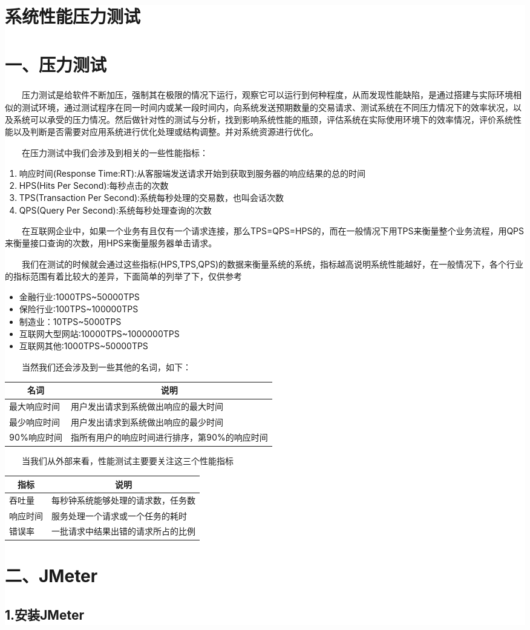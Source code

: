 # 系统性能压力测试

# 一、压力测试

&emsp;&emsp;压力测试是给软件不断加压，强制其在极限的情况下运行，观察它可以运行到何种程度，从而发现性能缺陷，是通过搭建与实际环境相似的测试环境，通过测试程序在同一时间内或某一段时间内，向系统发送预期数量的交易请求、测试系统在不同压力情况下的效率状况，以及系统可以承受的压力情况。然后做针对性的测试与分析，找到影响系统性能的瓶颈，评估系统在实际使用环境下的效率情况，评价系统性能以及判断是否需要对应用系统进行优化处理或结构调整。并对系统资源进行优化。

&emsp;&emsp;在压力测试中我们会涉及到相关的一些性能指标：

1. 响应时间(Response Time:RT):从客服端发送请求开始到获取到服务器的响应结果的总的时间
2. HPS(Hits Per Second):每秒点击的次数
3. TPS(Transaction Per Second):系统每秒处理的交易数，也叫会话次数
4. QPS(Query Per Second):系统每秒处理查询的次数

&emsp;&emsp;在互联网企业中，如果一个业务有且仅有一个请求连接，那么TPS=QPS=HPS的，而在一般情况下用TPS来衡量整个业务流程，用QPS来衡量接口查询的次数，用HPS来衡量服务器单击请求。

&emsp;&emsp;我们在测试的时候就会通过这些指标(HPS,TPS,QPS)的数据来衡量系统的系统，指标越高说明系统性能越好，在一般情况下，各个行业的指标范围有着比较大的差异，下面简单的列举了下，仅供参考

* 金融行业:1000TPS~50000TPS
* 保险行业:100TPS~100000TPS
* 制造业：10TPS~5000TPS
* 互联网大型网站:10000TPS~1000000TPS
* 互联网其他:1000TPS~50000TPS

&emsp;&emsp;当然我们还会涉及到一些其他的名词，如下：

| 名词         | 说明                                          |
| ------------ | --------------------------------------------- |
| 最大响应时间 | 用户发出请求到系统做出响应的最大时间          |
| 最少响应时间 | 用户发出请求到系统做出响应的最少时间          |
| 90%响应时间  | 指所有用户的响应时间进行排序，第90%的响应时间 |

&emsp;&emsp;当我们从外部来看，性能测试主要要关注这三个性能指标

| 指标     | 说明                               |
| -------- | ---------------------------------- |
| 吞吐量   | 每秒钟系统能够处理的请求数，任务数 |
| 响应时间 | 服务处理一个请求或一个任务的耗时   |
| 错误率   | 一批请求中结果出错的请求所占的比例 |

# 二、JMeter

## 1.安装JMeter
